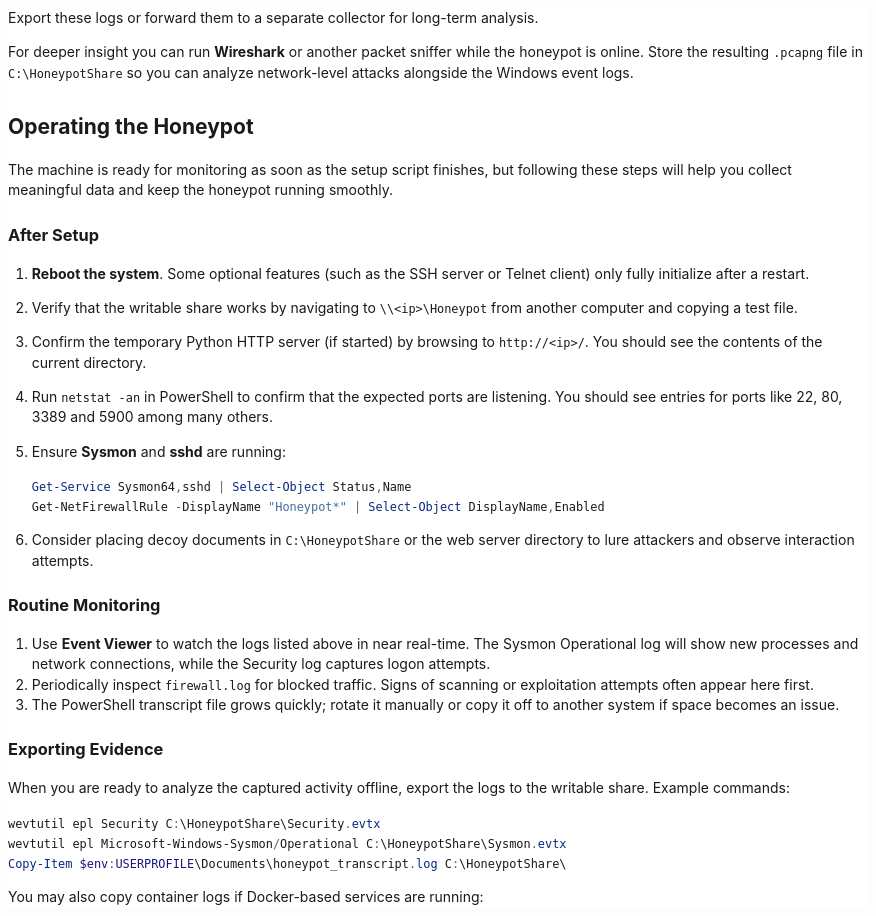 Export these logs or forward them to a separate collector for long-term analysis.


For deeper insight you can run **Wireshark** or another packet sniffer while the
honeypot is online. Store the resulting `.pcapng` file in `C:\HoneypotShare` so
you can analyze network-level attacks alongside the Windows event logs.

## Operating the Honeypot

The machine is ready for monitoring as soon as the setup script finishes, but
following these steps will help you collect meaningful data and keep the
honeypot running smoothly.

### After Setup

1. **Reboot the system**. Some optional features (such as the SSH server or
   Telnet client) only fully initialize after a restart.
2. Verify that the writable share works by navigating to `\\<ip>\Honeypot`
   from another computer and copying a test file.
3. Confirm the temporary Python HTTP server (if started) by browsing to `http://<ip>/`.  You should see the contents of the current directory.
4. Run `netstat -an` in PowerShell to confirm that the expected ports are
   listening. You should see entries for ports like 22, 80, 3389 and 5900 among
   many others.
5. Ensure **Sysmon** and **sshd** are running:

   ```powershell
   Get-Service Sysmon64,sshd | Select-Object Status,Name
   Get-NetFirewallRule -DisplayName "Honeypot*" | Select-Object DisplayName,Enabled
   ```
6. Consider placing decoy documents in `C:\HoneypotShare` or the web server
   directory to lure attackers and observe interaction attempts.

### Routine Monitoring

1. Use **Event Viewer** to watch the logs listed above in near real-time. The
   Sysmon Operational log will show new processes and network connections, while
   the Security log captures logon attempts.
2. Periodically inspect `firewall.log` for blocked traffic. Signs of scanning or
   exploitation attempts often appear here first.
3. The PowerShell transcript file grows quickly; rotate it manually or copy it
   off to another system if space becomes an issue.

### Exporting Evidence

When you are ready to analyze the captured activity offline, export the logs to
the writable share. Example commands:

```powershell
wevtutil epl Security C:\HoneypotShare\Security.evtx
wevtutil epl Microsoft-Windows-Sysmon/Operational C:\HoneypotShare\Sysmon.evtx
Copy-Item $env:USERPROFILE\Documents\honeypot_transcript.log C:\HoneypotShare\
```

You may also copy container logs if Docker-based services are running:
